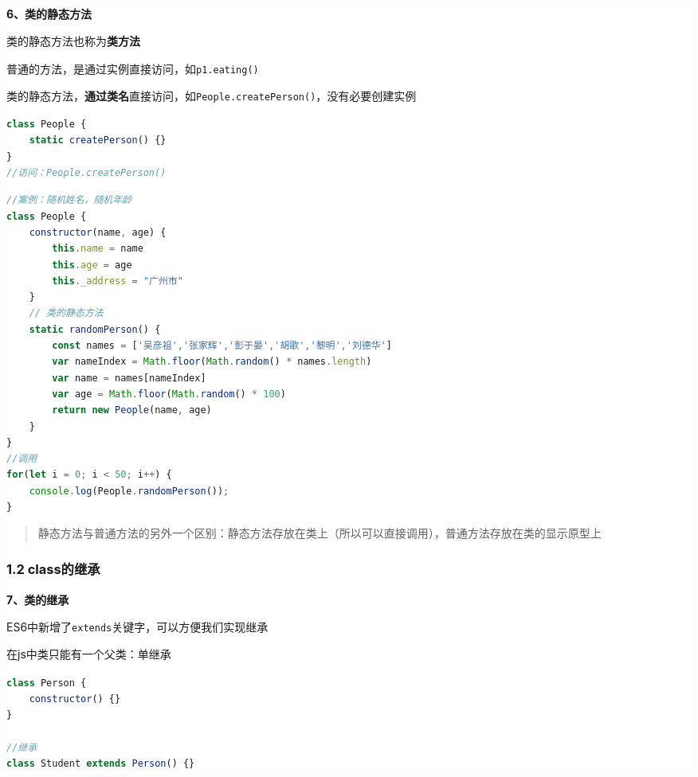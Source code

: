 

**6、类的静态方法**

类的静态方法也称为**类方法**

普通的方法，是通过实例直接访问，如`p1.eating()`

类的静态方法，**通过类名**直接访问，如`People.createPerson()`，没有必要创建实例

```js
class People {
    static createPerson() {}
}
//访问：People.createPerson()
```

```js
//案例：随机姓名，随机年龄
class People {
    constructor(name, age) {
        this.name = name
        this.age = age
        this._address = "广州市"
    }
    // 类的静态方法
    static randomPerson() {
        const names = ['吴彦祖','张家辉','彭于晏','胡歌','黎明','刘德华']
        var nameIndex = Math.floor(Math.random() * names.length)
        var name = names[nameIndex]
        var age = Math.floor(Math.random() * 100)
        return new People(name, age)
    }
}
//调用
for(let i = 0; i < 50; i++) {
    console.log(People.randomPerson());
}
```

> 静态方法与普通方法的另外一个区别：静态方法存放在类上（所以可以直接调用），普通方法存放在类的显示原型上



### 1.2 class的继承

**7、类的继承**

ES6中新增了`extends`关键字，可以方便我们实现继承

在js中类只能有一个父类：单继承

```js
class Person {
    constructor() {}
}

//继承
class Student extends Person() {}
```
